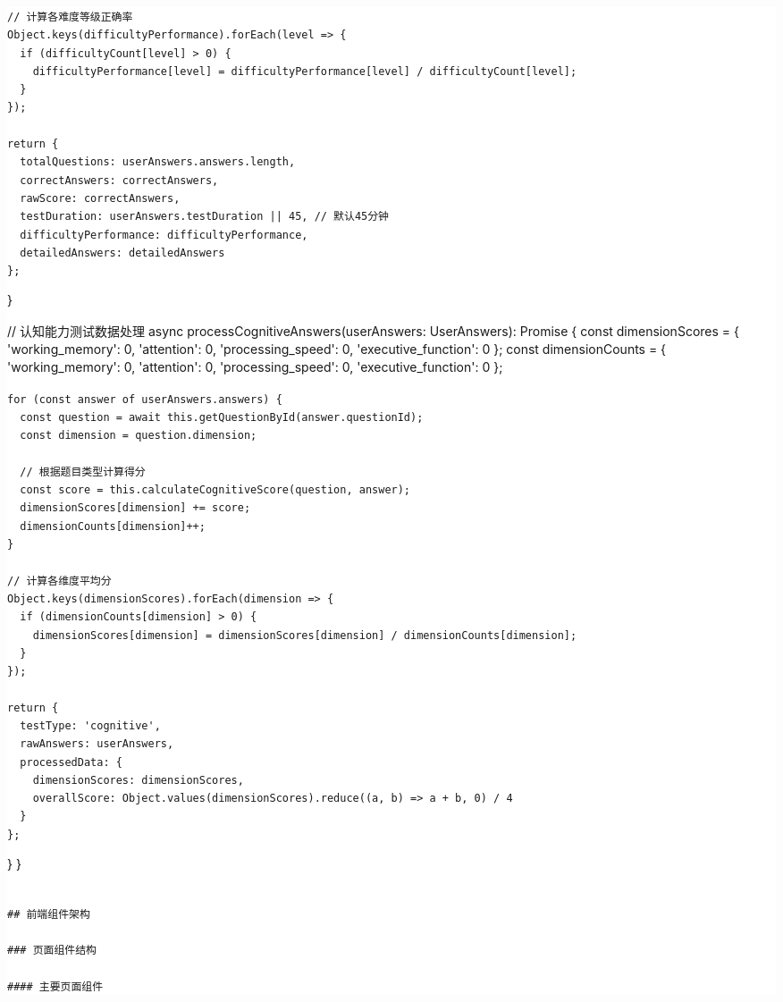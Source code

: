     // 计算各难度等级正确率
    Object.keys(difficultyPerformance).forEach(level => {
      if (difficultyCount[level] > 0) {
        difficultyPerformance[level] = difficultyPerformance[level] / difficultyCount[level];
      }
    });
    
    return {
      totalQuestions: userAnswers.answers.length,
      correctAnswers: correctAnswers,
      rawScore: correctAnswers,
      testDuration: userAnswers.testDuration || 45, // 默认45分钟
      difficultyPerformance: difficultyPerformance,
      detailedAnswers: detailedAnswers
    };
  }
  
  // 认知能力测试数据处理
  async processCognitiveAnswers(userAnswers: UserAnswers): Promise<CognitiveAnalysisInput> {
    const dimensionScores = {
      'working_memory': 0,
      'attention': 0,
      'processing_speed': 0,
      'executive_function': 0
    };
    const dimensionCounts = {
      'working_memory': 0,
      'attention': 0,
      'processing_speed': 0,
      'executive_function': 0
    };
    
    for (const answer of userAnswers.answers) {
      const question = await this.getQuestionById(answer.questionId);
      const dimension = question.dimension;
      
      // 根据题目类型计算得分
      const score = this.calculateCognitiveScore(question, answer);
      dimensionScores[dimension] += score;
      dimensionCounts[dimension]++;
    }
    
    // 计算各维度平均分
    Object.keys(dimensionScores).forEach(dimension => {
      if (dimensionCounts[dimension] > 0) {
        dimensionScores[dimension] = dimensionScores[dimension] / dimensionCounts[dimension];
      }
    });
    
    return {
      testType: 'cognitive',
      rawAnswers: userAnswers,
      processedData: {
        dimensionScores: dimensionScores,
        overallScore: Object.values(dimensionScores).reduce((a, b) => a + b, 0) / 4
      }
    };
  }
}
```

## 前端组件架构

### 页面组件结构

#### 主要页面组件
```
